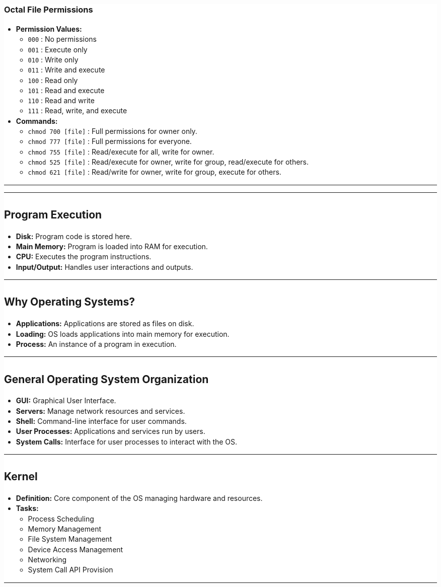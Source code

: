 ### Octal File Permissions
- **Permission Values:**
  - `000` : No permissions
  - `001` : Execute only
  - `010` : Write only
  - `011` : Write and execute
  - `100` : Read only
  - `101` : Read and execute
  - `110` : Read and write
  - `111` : Read, write, and execute
- **Commands:**
  - `chmod 700 [file]` : Full permissions for owner only.
  - `chmod 777 [file]` : Full permissions for everyone.
  - `chmod 755 [file]` : Read/execute for all, write for owner.
  - `chmod 525 [file]` : Read/execute for owner, write for group, read/execute for others.
  - `chmod 621 [file]` : Read/write for owner, write for group, execute for others.

---

---

## Program Execution

- **Disk:** Program code is stored here.
- **Main Memory:** Program is loaded into RAM for execution.
- **CPU:** Executes the program instructions.
- **Input/Output:** Handles user interactions and outputs.

---

## Why Operating Systems?

- **Applications:** Applications are stored as files on disk.
- **Loading:** OS loads applications into main memory for execution.
- **Process:** An instance of a program in execution.

---

## General Operating System Organization

- **GUI:** Graphical User Interface.
- **Servers:** Manage network resources and services.
- **Shell:** Command-line interface for user commands.
- **User Processes:** Applications and services run by users.
- **System Calls:** Interface for user processes to interact with the OS.

---

## Kernel

- **Definition:** Core component of the OS managing hardware and resources.
- **Tasks:**
  - Process Scheduling
  - Memory Management
  - File System Management
  - Device Access Management
  - Networking
  - System Call API Provision

---